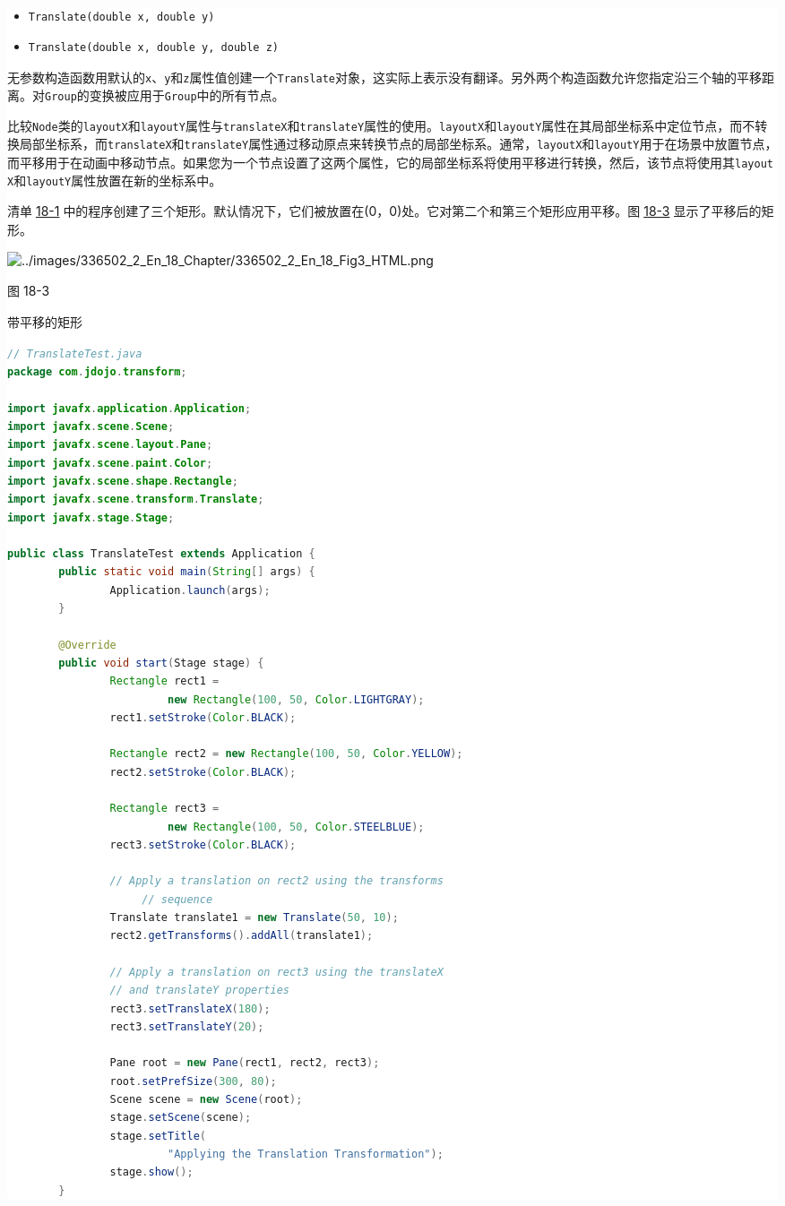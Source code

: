 *   `Translate(double x, double y)`

*   `Translate(double x, double y, double z)`

无参数构造函数用默认的`x`、`y`和`z`属性值创建一个`Translate`对象，这实际上表示没有翻译。另外两个构造函数允许您指定沿三个轴的平移距离。对`Group`的变换被应用于`Group`中的所有节点。

比较`Node`类的`layoutX`和`layoutY`属性与`translateX`和`translateY`属性的使用。`layoutX`和`layoutY`属性在其局部坐标系中定位节点，而不转换局部坐标系，而`translateX`和`translateY`属性通过移动原点来转换节点的局部坐标系。通常，`layoutX`和`layoutY`用于在场景中放置节点，而平移用于在动画中移动节点。如果您为一个节点设置了这两个属性，它的局部坐标系将使用平移进行转换，然后，该节点将使用其`layoutX`和`layoutY`属性放置在新的坐标系中。

清单 [18-1](#PC4) 中的程序创建了三个矩形。默认情况下，它们被放置在(0，0)处。它对第二个和第三个矩形应用平移。图 [18-3](#Fig3) 显示了平移后的矩形。

![../images/336502_2_En_18_Chapter/336502_2_En_18_Fig3_HTML.png](../images/336502_2_En_18_Chapter/336502_2_En_18_Fig3_HTML.png)

图 18-3

带平移的矩形

```java
// TranslateTest.java
package com.jdojo.transform;

import javafx.application.Application;
import javafx.scene.Scene;
import javafx.scene.layout.Pane;
import javafx.scene.paint.Color;
import javafx.scene.shape.Rectangle;
import javafx.scene.transform.Translate;
import javafx.stage.Stage;

public class TranslateTest extends Application {
        public static void main(String[] args) {
                Application.launch(args);
        }

        @Override
        public void start(Stage stage) {
                Rectangle rect1 =
                         new Rectangle(100, 50, Color.LIGHTGRAY);
                rect1.setStroke(Color.BLACK);

                Rectangle rect2 = new Rectangle(100, 50, Color.YELLOW);
                rect2.setStroke(Color.BLACK);

                Rectangle rect3 =
                         new Rectangle(100, 50, Color.STEELBLUE);
                rect3.setStroke(Color.BLACK);

                // Apply a translation on rect2 using the transforms
                     // sequence
                Translate translate1 = new Translate(50, 10);
                rect2.getTransforms().addAll(translate1);

                // Apply a translation on rect3 using the translateX
                // and translateY properties
                rect3.setTranslateX(180);
                rect3.setTranslateY(20);

                Pane root = new Pane(rect1, rect2, rect3);
                root.setPrefSize(300, 80);
                Scene scene = new Scene(root);
                stage.setScene(scene);
                stage.setTitle(
                         "Applying the Translation Transformation");
                stage.show();
        }
```